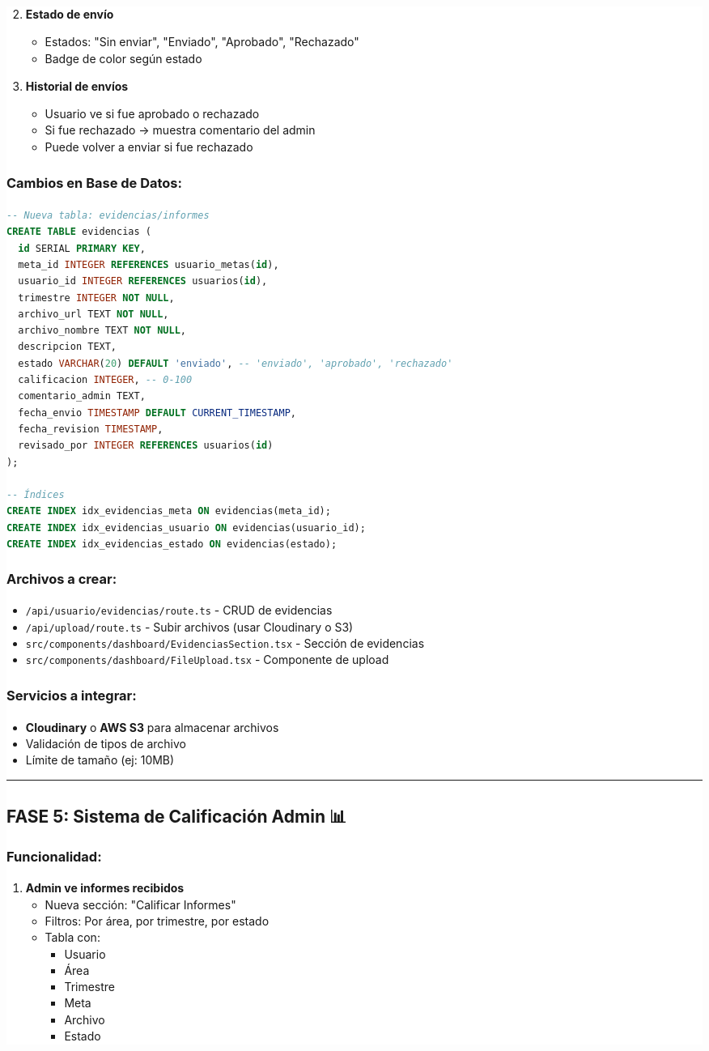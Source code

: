 2. **Estado de envío**
   - Estados: "Sin enviar", "Enviado", "Aprobado", "Rechazado"
   - Badge de color según estado

3. **Historial de envíos**
   - Usuario ve si fue aprobado o rechazado
   - Si fue rechazado → muestra comentario del admin
   - Puede volver a enviar si fue rechazado

### Cambios en Base de Datos:
```sql
-- Nueva tabla: evidencias/informes
CREATE TABLE evidencias (
  id SERIAL PRIMARY KEY,
  meta_id INTEGER REFERENCES usuario_metas(id),
  usuario_id INTEGER REFERENCES usuarios(id),
  trimestre INTEGER NOT NULL,
  archivo_url TEXT NOT NULL,
  archivo_nombre TEXT NOT NULL,
  descripcion TEXT,
  estado VARCHAR(20) DEFAULT 'enviado', -- 'enviado', 'aprobado', 'rechazado'
  calificacion INTEGER, -- 0-100
  comentario_admin TEXT,
  fecha_envio TIMESTAMP DEFAULT CURRENT_TIMESTAMP,
  fecha_revision TIMESTAMP,
  revisado_por INTEGER REFERENCES usuarios(id)
);

-- Índices
CREATE INDEX idx_evidencias_meta ON evidencias(meta_id);
CREATE INDEX idx_evidencias_usuario ON evidencias(usuario_id);
CREATE INDEX idx_evidencias_estado ON evidencias(estado);
```

### Archivos a crear:
- `/api/usuario/evidencias/route.ts` - CRUD de evidencias
- `/api/upload/route.ts` - Subir archivos (usar Cloudinary o S3)
- `src/components/dashboard/EvidenciasSection.tsx` - Sección de evidencias
- `src/components/dashboard/FileUpload.tsx` - Componente de upload

### Servicios a integrar:
- **Cloudinary** o **AWS S3** para almacenar archivos
- Validación de tipos de archivo
- Límite de tamaño (ej: 10MB)

---

## **FASE 5: Sistema de Calificación Admin** 📊

### Funcionalidad:
1. **Admin ve informes recibidos**
   - Nueva sección: "Calificar Informes"
   - Filtros: Por área, por trimestre, por estado
   - Tabla con:
     - Usuario
     - Área
     - Trimestre
     - Meta
     - Archivo
     - Estado
